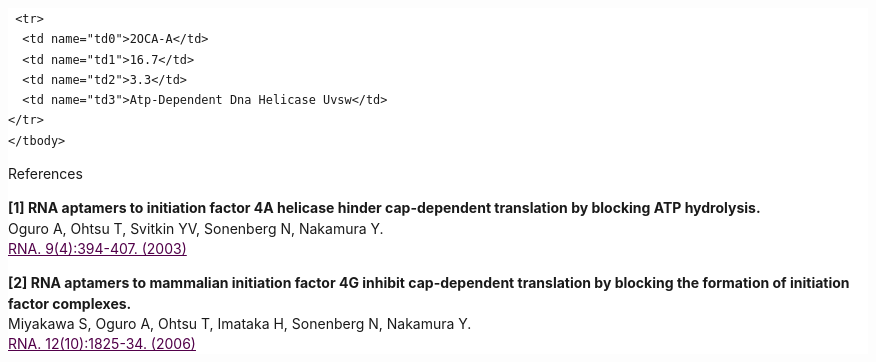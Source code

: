      <tr>
      <td name="td0">2OCA-A</td>
      <td name="td1">16.7</td>
      <td name="td2">3.3</td>
      <td name="td3">Atp-Dependent Dna Helicase Uvsw</td>
    </tr>
    </tbody>
  </table>


                 
<p class="header_box" id="references">References</p>
                
<a id="ref1"></a><font><strong>[1] RNA aptamers to initiation factor 4A helicase hinder cap-dependent translation by blocking ATP hydrolysis.</strong></font><br />
Oguro A, Ohtsu T, Svitkin YV, Sonenberg N, Nakamura Y.<br />
<a href="https://pubmed.ncbi.nlm.nih.gov/12649492/" target="_blank" style="color:#520049">RNA. 9(4):394-407. (2003)</a>
<br/>
            
<a id="ref2"></a><font><strong>[2] RNA aptamers to mammalian initiation factor 4G inhibit cap-dependent translation by blocking the formation of initiation factor complexes.</strong></font><br />
Miyakawa S, Oguro A, Ohtsu T, Imataka H, Sonenberg N, Nakamura Y.<br />
<a href="https://pubmed.ncbi.nlm.nih.gov/16940549/" target="_blank" style="color:#520049">RNA. 12(10):1825-34. (2006)</a>
<br/>



<html lang="en">
    <head>
      <meta charset="utf-8" />
      <meta name="viewport" content="width=device-width, user-scalable=no, minimum-scale=1.0, maximum-scale=1.0">
      <meta http-equiv="X-UA-Compatible" content="IE=edge">
      <!-- Molstar CSS & JS -->
      <link rel="stylesheet" type="text/css" href="https://www.ebi.ac.uk/pdbe/pdb-component-library/css/pdbe-molstar-1.2.1.css">
      <script src="/js/mol/ro_pdbe-molstar-plugin-1.2.1.js"></script>
        <style>
          * {
              margin: 0;
              padding: 0;
              box-sizing: border-box;
          }
          .msp-plugin ::-webkit-scrollbar-thumb {
              background-color: #474748  !important;
          }
          .msp-plugin .msp-layout-standard {
              border: 1px solid #efefef;
          }
          .viewerSection1 {
            padding-top: 0px;
          }
          .controlsSection1 {
            width: 300px;
              display: flex;
              float:left;
              padding: 0px 0 0 0;
              height:25px;
            }
            .controlBox1 {
              border: 0px solid lightgray;
              padding: 0px;
              margin-bottom: 0px;
            }
          #myViewer1{